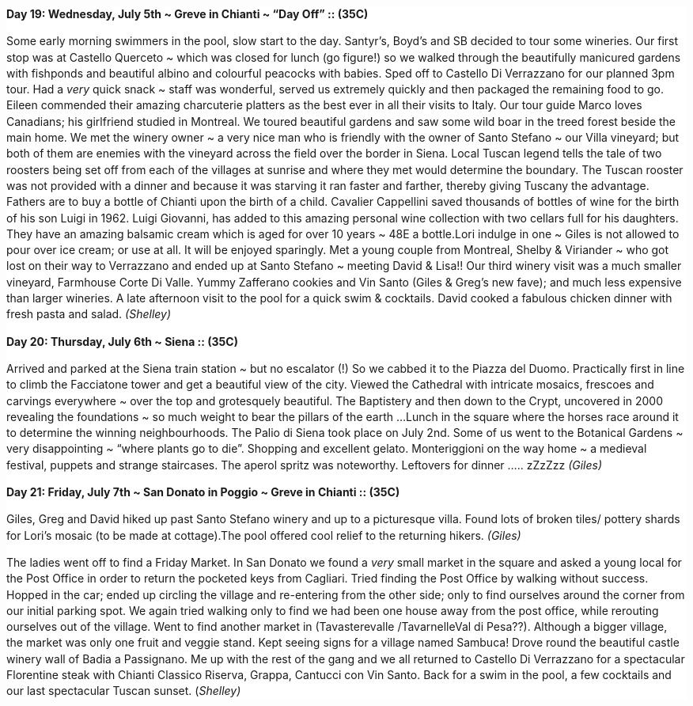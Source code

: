 **Day 19: Wednesday, July 5th \~ Greve in Chianti \~ “Day Off” :: (35C)**

Some early morning swimmers in the pool, slow start to the day. Santyr’s, Boyd’s and SB decided to tour some wineries. Our first stop was at Castello Querceto ~ which was closed for lunch (go figure!) so we walked through the beautifully manicured gardens with fishponds and beautiful albino and colourful peacocks with babies. Sped off to Castello Di Verrazzano for our planned 3pm tour. Had a *very* quick snack \~ staff was wonderful, served us extremely quickly and then packaged the remaining food to go. Eileen commended their amazing charcuterie platters as the best ever in all their visits to Italy. Our tour guide Marco loves Canadians; his girlfriend studied in Montreal.  We toured beautiful gardens and saw some wild boar in the treed forest beside the main home.  We met the winery owner \~ a very nice man who is friendly with the owner of Santo Stefano \~ our Villa vineyard; but both of them are enemies with the vineyard across the field over the border in Siena. Local Tuscan legend tells the tale of two roosters being set off from each of the villages at sunrise and where they met would determine the boundary. The Tuscan rooster was not provided with a dinner and because it was starving it ran faster and farther, thereby giving Tuscany the advantage. Fathers are to buy a bottle of Chianti upon the birth of a child. Cavalier Cappellini saved thousands of bottles of wine for the birth of his son Luigi in 1962. Luigi Giovanni, has added to this amazing personal wine collection with two cellars full for his daughters. They have an amazing balsamic cream which is aged for over 10 years \~ 48E a bottle.Lori indulge in one \~ Giles is not allowed to pour over ice cream; or use at all. It will be enjoyed sparingly. Met a young couple from Montreal, Shelby & Viriander \~ who got lost on their way to Verrazzano and ended up at Santo Stefano ~ meeting David & Lisa!!  Our third winery visit was a much smaller vineyard, Farmhouse Corte Di Valle. Yummy Zafferano cookies and Vin Santo (Giles & Greg’s new fave); and much less expensive than larger wineries.  A late afternoon visit to the pool for a quick swim & cocktails.  David cooked a fabulous chicken dinner with fresh pasta and salad.  *(Shelley)*

**Day 20: Thursday, July 6th ~ Siena :: (35C)**

Arrived and parked at the Siena train station \~ but no escalator (!) So we cabbed it to the Piazza del Duomo. Practically first in line to climb the Facciatone tower and get a beautiful view of the city.  Viewed the Cathedral with intricate mosaics, frescoes and carvings everywhere \~ over the top and grotesquely beautiful. The Baptistery and then down to the Crypt, uncovered in 2000 revealing the foundations \~ so much weight to bear the pillars of the earth …Lunch in the square where the horses race around it to determine the winning neighbourhoods. The Palio di Siena took place on July 2nd. Some of us went to the Botanical Gardens \~ very disappointing \~ “where plants go to die”.  Shopping and excellent gelato.  Monteriggioni on the way home \~ a medieval festival, puppets and strange staircases.  The aperol spritz was noteworthy.  Leftovers for dinner ….. zZzZzz   *(Giles)*

**Day 21: Friday, July 7th \~ San Donato in Poggio \~ Greve in Chianti :: (35C)**

Giles, Greg and David hiked up past Santo Stefano winery and up to a picturesque villa. Found lots of broken tiles/ pottery shards for Lori’s mosaic (to be made at cottage).The pool offered cool relief to the returning hikers.  *(Giles)*

The ladies went off to find a Friday Market. In San Donato we found a *very* small market in the square and asked a young local for the Post Office in order to return the pocketed keys from Cagliari. Tried finding the Post Office by walking without success. Hopped in the car; ended up circling the village and re-entering from the other side; only to find ourselves around the corner from our initial parking spot. We again tried walking only to find we had been one house away from the post office, while rerouting ourselves out of the village. Went to find another market in (Tavasterevalle /TavarnelleVal di Pesa??).  Although a bigger village, the market was only one fruit and veggie stand. Kept seeing signs for a village named Sambuca!  Drove round the beautiful castle winery wall of Badia a Passignano. Me up with the rest of the gang and we all returned to Castello Di Verrazzano for a spectacular Florentine steak with Chianti Classico Riserva, Grappa, Cantucci con Vin Santo.  Back for a swim in the pool, a few cocktails and our last spectacular Tuscan sunset.  (*Shelley)*

